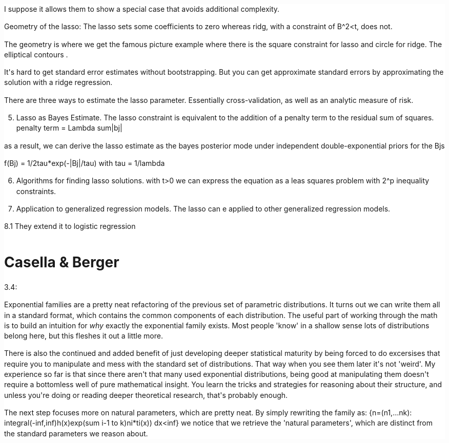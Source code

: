 I suppose it allows them to show a special case that avoids additional complexity.

Geometry of the lasso:
The lasso sets some coefficients to zero
whereas ridg, with a constraint of B^2<t, does not.

The geometry is where we get the famous picture example where there is the square constraint for lasso and circle for ridge. The elliptical contours .

It's hard to get standard error estimates without bootstrapping. But you can get approximate standard errors by approximating the solution with a ridge regression. 

There are three ways to estimate the lasso parameter. Essentially cross-validation, as well as an analytic measure of risk.

5. Lasso as Bayes Estimate.
The lasso constraint is equivalent to the addition of a penalty term to the residual sum of squares.
penalty term = Lambda sum|bj|

as a result, we can derive the lasso estimate as the bayes posterior mode under independent double-exponential priors for the Bjs

f(Bj) = 1/2tau*exp(-|Bj|/tau)
with tau = 1/lambda


6. Algorithms for finding lasso solutions.
with t>0 we can express the equation as a leas squares problem with 2^p inequality constraints.

8. Application to generalized regression models.
The lasso can e applied to other generalized regression models.

8.1 They extend it to logistic regression

# Casella & Berger

3.4:

Exponential families are a pretty neat refactoring of the previous set of parametric distributions.
It turns out we can write them all in a standard format, which contains the common
components of each distribution. The useful part of working through the math is to build
an intuition for *why* exactly the exponential family exists. Most people 'know' in a shallow
sense lots of distributions belong here, but this fleshes it out a little more.

There is also the continued and added benefit of just developing deeper statistical maturity
by being forced to do excersises that require you to manipulate and mess with the standard
set of distributions. That way when you see them later it's not 'weird'. My experience so far
is that since there aren't that many used exponential distributions, being good at manipulating them
doesn't require a bottomless well of pure mathematical insight. You learn the tricks and strategies
for reasoning about their structure, and unless you're doing or reading deeper theoretical research,
that's probably enough.

The next step focuses more on natural parameters, which are pretty neat. By simply rewriting
the family as: {n=(n1,...nk): integral(-inf,inf)h(x)exp(sum i-1 to k)ni*ti(x)) dx<inf}
we notice that we retrieve the 'natural parameters', which are distinct from the
standard parameters we reason about. 
